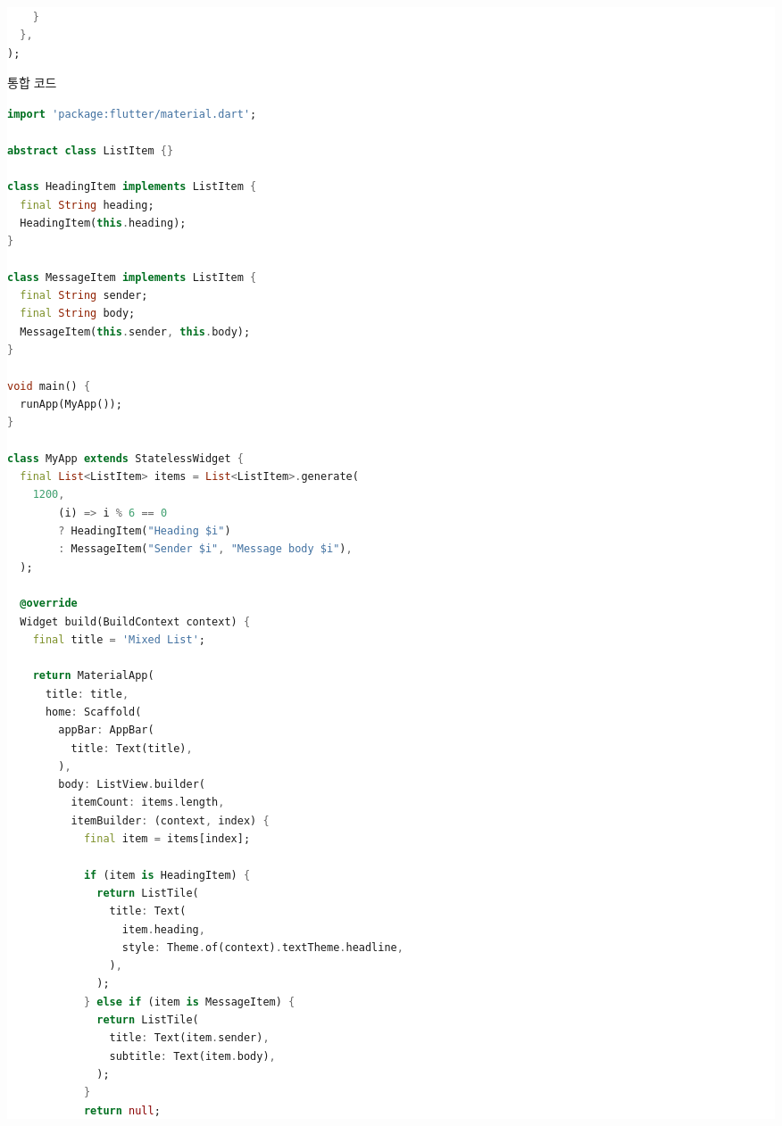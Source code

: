 ```dart
    }
  },
);
```

통합 코드  

```dart
import 'package:flutter/material.dart';

abstract class ListItem {}

class HeadingItem implements ListItem {
  final String heading;
  HeadingItem(this.heading);
}

class MessageItem implements ListItem {
  final String sender;
  final String body;
  MessageItem(this.sender, this.body);
}

void main() {
  runApp(MyApp());
}

class MyApp extends StatelessWidget {
  final List<ListItem> items = List<ListItem>.generate(
    1200,
        (i) => i % 6 == 0
        ? HeadingItem("Heading $i")
        : MessageItem("Sender $i", "Message body $i"),
  );

  @override
  Widget build(BuildContext context) {
    final title = 'Mixed List';

    return MaterialApp(
      title: title,
      home: Scaffold(
        appBar: AppBar(
          title: Text(title),
        ),
        body: ListView.builder(
          itemCount: items.length,
          itemBuilder: (context, index) {
            final item = items[index];

            if (item is HeadingItem) {
              return ListTile(
                title: Text(
                  item.heading,
                  style: Theme.of(context).textTheme.headline,
                ),
              );
            } else if (item is MessageItem) {
              return ListTile(
                title: Text(item.sender),
                subtitle: Text(item.body),
              );
            }
            return null;
```